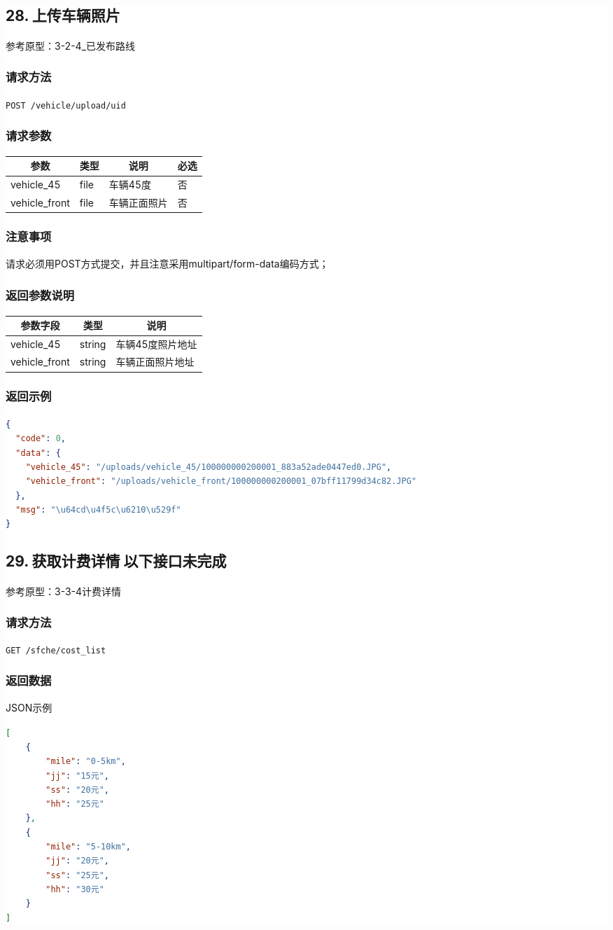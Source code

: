 ## 28. 上传车辆照片
参考原型：3-2-4_已发布路线

### 请求方法
    POST /vehicle/upload/uid

### 请求参数
参数 | 类型 | 说明 | 必选
------------ | ------------- | -------|-----
|vehicle_45 |file|车辆45度|否
|vehicle_front |file|车辆正面照片 |否

### 注意事项
请求必须用POST方式提交，并且注意采用multipart/form-data编码方式；

### 返回参数说明
参数字段 | 类型|说明
------------ | -------------| -------------
vehicle_45 |string|车辆45度照片地址
vehicle_front |string|车辆正面照片地址

### 返回示例
```json
{
  "code": 0,
  "data": {
    "vehicle_45": "/uploads/vehicle_45/100000000200001_883a52ade0447ed0.JPG",
    "vehicle_front": "/uploads/vehicle_front/100000000200001_07bff11799d34c82.JPG"
  },
  "msg": "\u64cd\u4f5c\u6210\u529f"
}
```


## 29. 获取计费详情  以下接口未完成
参考原型：3-3-4计费详情

### 请求方法
    GET /sfche/cost_list

### 返回数据
JSON示例

```json
[
    {
        "mile": "0-5km",
        "jj": "15元",
        "ss": "20元",
        "hh": "25元"
    },
    {
        "mile": "5-10km",
        "jj": "20元",
        "ss": "25元",
        "hh": "30元"
    }
]
```
